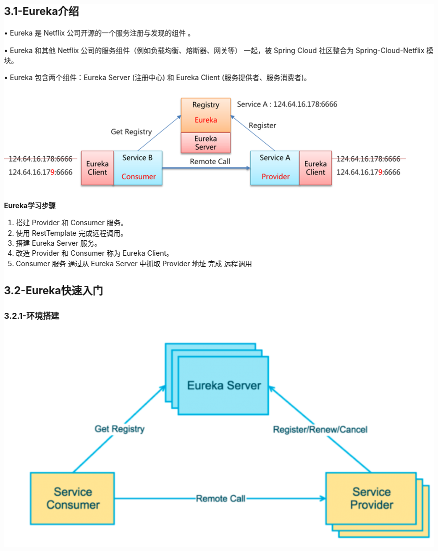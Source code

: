 ##  3.1-Eureka介绍



• Eureka 是 Netflix 公司开源的一个服务注册与发现的组件 。

• Eureka 和其他 Netflix 公司的服务组件（例如负载均衡、熔断器、网关等） 一起，被 Spring Cloud 社区整合为
Spring-Cloud-Netflix 模块。

• Eureka 包含两个组件：Eureka Server (注册中心) 和 Eureka Client (服务提供者、服务消费者)。



![1587521790834](.img/1587521790834.png)



**Eureka学习步骤**

1. 搭建 Provider 和 Consumer 服务。
2. 使用 RestTemplate 完成远程调用。
3. 搭建 Eureka Server 服务。
4. 改造 Provider 和 Consumer 称为 Eureka Client。
5. Consumer 服务 通过从 Eureka Server 中抓取 Provider
地址 完成 远程调用



## 3.2-Eureka快速入门

###   3.2.1-环境搭建

![1587521884457](.img/1587966687575.png)

